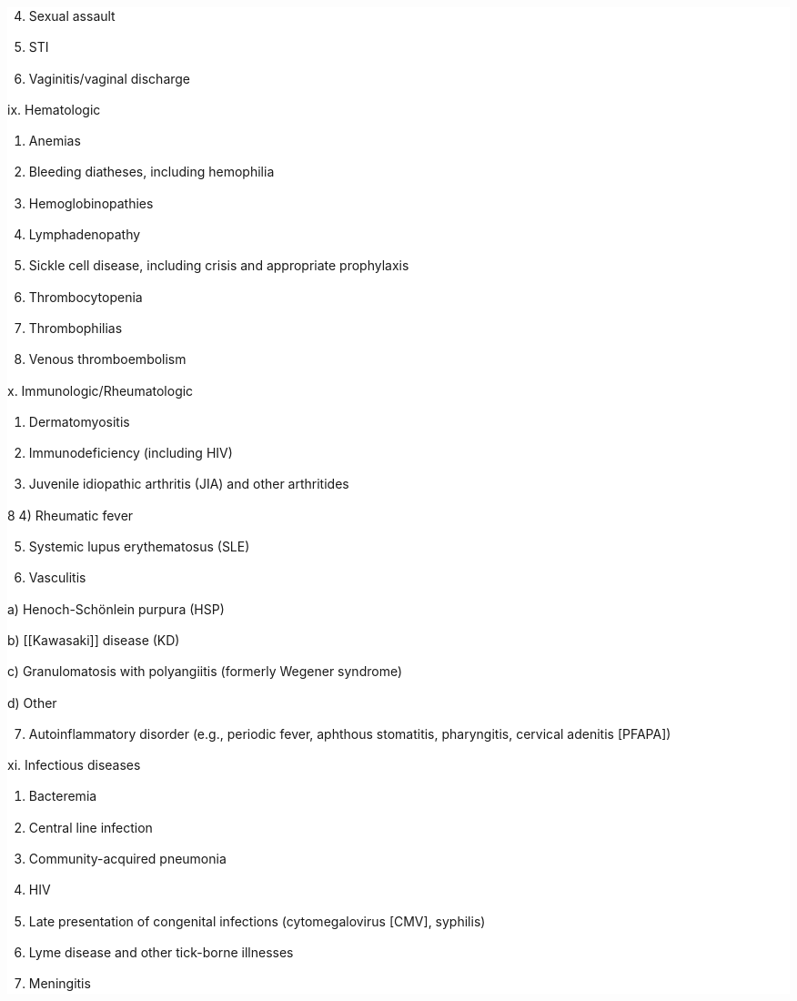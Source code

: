 4) Sexual assault

5) STI

6) Vaginitis/vaginal discharge

ix. Hematologic

1) Anemias

2) Bleeding diatheses, including hemophilia

3) Hemoglobinopathies

4) Lymphadenopathy

5) Sickle cell disease, including crisis and appropriate prophylaxis

6) Thrombocytopenia

7) Thrombophilias

8) Venous thromboembolism

x. Immunologic/Rheumatologic

1) Dermatomyositis

2) Immunodeficiency (including HIV)

3) Juvenile idiopathic arthritis (JIA) and other arthritides

8 4) Rheumatic fever

5) Systemic lupus erythematosus (SLE)

6) Vasculitis

a) Henoch-Schönlein purpura (HSP)

b) [[Kawasaki]] disease (KD)

c) Granulomatosis with polyangiitis (formerly Wegener syndrome)

d) Other

7) Autoinflammatory disorder (e.g., periodic fever, aphthous stomatitis, pharyngitis, cervical adenitis [PFAPA])

xi. Infectious diseases

1) Bacteremia

2) Central line infection

3) Community-acquired pneumonia

4) HIV

5) Late presentation of congenital infections (cytomegalovirus [CMV], syphilis)

6) Lyme disease and other tick-borne illnesses

7) Meningitis
